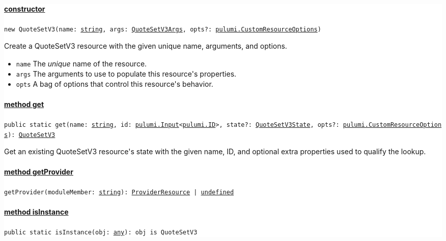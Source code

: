 <h4 class="pdoc-member-header" id="QuoteSetV3-constructor">
<a class="pdoc-child-name" href="https://github.com/pulumi/pulumi-openstack/blob/af1d34026bad687ccacf7f0bb1e06e073871961a/sdk/nodejs/blockstorage/quoteSetV3.ts#L108"> <b>constructor</b></a>
</h4>


<pre class="highlight"><code><span class='kd'></span><span class='kd'>new</span> QuoteSetV3(name: <span class='kd'><a href='https://developer.mozilla.org/en-US/docs/Web/JavaScript/Reference/Global_Objects/String'>string</a></span>, args: <a href='#QuoteSetV3Args'>QuoteSetV3Args</a>, opts?: <a href='/docs/reference/pkg/nodejs/pulumi/pulumi/#CustomResourceOptions'>pulumi.CustomResourceOptions</a>)</code></pre>


Create a QuoteSetV3 resource with the given unique name, arguments, and options.

* `name` The _unique_ name of the resource.
* `args` The arguments to use to populate this resource&#39;s properties.
* `opts` A bag of options that control this resource&#39;s behavior.

<h4 class="pdoc-member-header" id="QuoteSetV3-get">
<a class="pdoc-child-name" href="https://github.com/pulumi/pulumi-openstack/blob/af1d34026bad687ccacf7f0bb1e06e073871961a/sdk/nodejs/blockstorage/quoteSetV3.ts#L45">method <b>get</b></a>
</h4>


<pre class="highlight"><code><span class='kd'>public static </span>get(name: <span class='kd'><a href='https://developer.mozilla.org/en-US/docs/Web/JavaScript/Reference/Global_Objects/String'>string</a></span>, id: <a href='/docs/reference/pkg/nodejs/pulumi/pulumi/#Input'>pulumi.Input</a>&lt;<a href='/docs/reference/pkg/nodejs/pulumi/pulumi/#ID'>pulumi.ID</a>&gt;, state?: <a href='#QuoteSetV3State'>QuoteSetV3State</a>, opts?: <a href='/docs/reference/pkg/nodejs/pulumi/pulumi/#CustomResourceOptions'>pulumi.CustomResourceOptions</a>): <a href='#QuoteSetV3'>QuoteSetV3</a></code></pre>


Get an existing QuoteSetV3 resource's state with the given name, ID, and optional extra
properties used to qualify the lookup.

<h4 class="pdoc-member-header" id="QuoteSetV3-getProvider">
<a class="pdoc-child-name" href="https://github.com/pulumi/pulumi-openstack/blob/af1d34026bad687ccacf7f0bb1e06e073871961a/sdk/nodejs/blockstorage/quoteSetV3.ts#L36">method <b>getProvider</b></a>
</h4>


<pre class="highlight"><code><span class='kd'></span>getProvider(moduleMember: <span class='kd'><a href='https://developer.mozilla.org/en-US/docs/Web/JavaScript/Reference/Global_Objects/String'>string</a></span>): <a href='/docs/reference/pkg/nodejs/pulumi/pulumi/#ProviderResource'>ProviderResource</a> | <span class='kd'><a href='https://developer.mozilla.org/en-US/docs/Web/JavaScript/Reference/Global_Objects/undefined'>undefined</a></span></code></pre>

<h4 class="pdoc-member-header" id="QuoteSetV3-isInstance">
<a class="pdoc-child-name" href="https://github.com/pulumi/pulumi-openstack/blob/af1d34026bad687ccacf7f0bb1e06e073871961a/sdk/nodejs/blockstorage/quoteSetV3.ts#L56">method <b>isInstance</b></a>
</h4>


<pre class="highlight"><code><span class='kd'>public static </span>isInstance(obj: <span class='kd'><a href='https://www.typescriptlang.org/docs/handbook/basic-types.html#any'>any</a></span>): obj is QuoteSetV3</code></pre>

